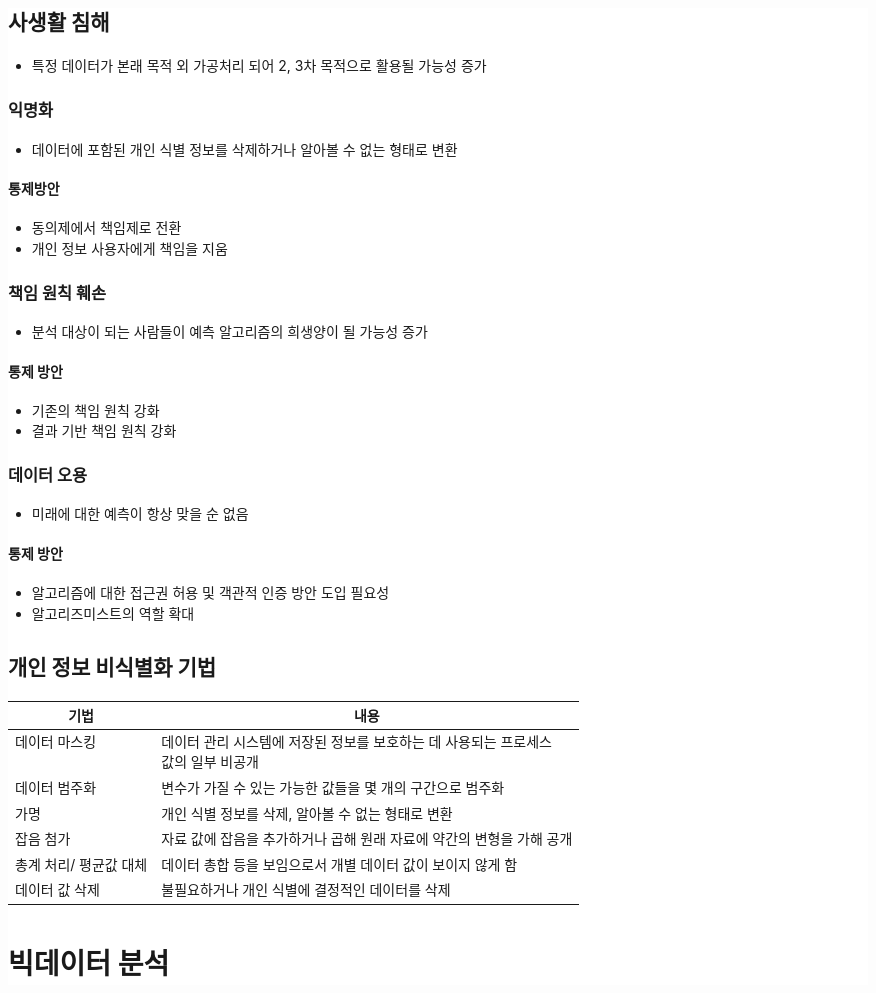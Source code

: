 ## 사생활 침해

- 특정 데이터가 본래 목적 외 가공처리 되어 2, 3차 목적으로 활용될 가능성 증가

### 익명화

- 데이터에 포함된 개인 식별 정보를 삭제하거나 알아볼 수 없는 형태로 변환

#### 통제방안

- 동의제에서 책임제로 전환
- 개인 정보 사용자에게 책임을 지움



### 책임 원칙 훼손

- 분석 대상이 되는 사람들이 예측 알고리즘의 희생양이 될 가능성 증가

#### 통제 방안

- 기존의 책임 원칙 강화
- 결과 기반 책임 원칙 강화



### 데이터 오용

- 미래에 대한 예측이 항상 맞을 순 없음

#### 통제 방안

- 알고리즘에 대한 접근권 허용 및 객관적 인증 방안 도입 필요성
- 알고리즈미스트의 역할 확대



## 개인 정보 비식별화 기법

| 기법                   | 내용                                                         |
| ---------------------- | ------------------------------------------------------------ |
| 데이터 마스킹          | 데이터 관리 시스템에 저장된 정보를 보호하는 데 사용되는 프로세스<br />값의 일부 비공개 |
| 데이터 범주화          | 변수가 가질 수 있는 가능한 값들을 몇 개의 구간으로 범주화    |
| 가명                   | 개인 식별 정보를 삭제, 알아볼 수 없는 형태로 변환            |
| 잡음 첨가              | 자료 값에 잡음을 추가하거나 곱해 원래 자료에  약간의 변형을 가해 공개 |
| 총계 처리/ 평균값 대체 | 데이터 총합 등을 보임으로서 개별 데이터 값이 보이지 않게 함  |
| 데이터 값 삭제         | 불필요하거나 개인 식별에 결정적인 데이터를 삭제              |



# 빅데이터 분석
